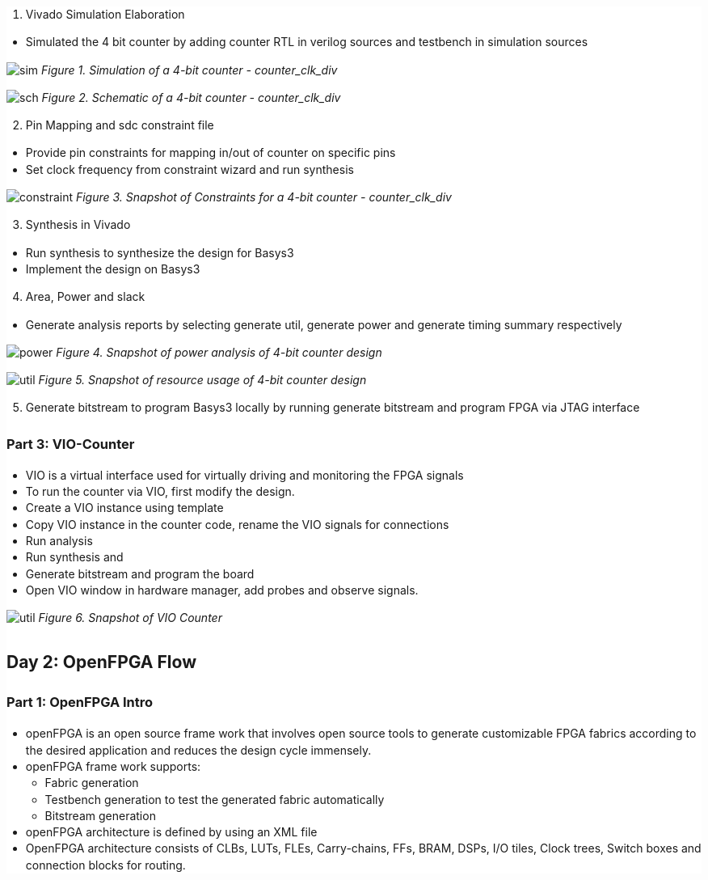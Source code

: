 ```
```
1. Vivado Simulation Elaboration
* Simulated the 4 bit counter by adding counter RTL in verilog sources and testbench in simulation sources 

![sim](https://user-images.githubusercontent.com/92034288/160283570-95f5e65b-2992-4b68-846b-eb7dc1d1262b.png)
 *Figure 1. Simulation of a 4-bit counter - counter_clk_div* 
   
 ![sch](https://user-images.githubusercontent.com/92034288/160284097-adf0aae9-31e2-4030-b226-e1addf4e6892.png) 
  *Figure 2. Schematic of a 4-bit counter - counter_clk_div*

2. Pin Mapping and sdc constraint file
* Provide pin constraints for mapping in/out of counter on specific pins
* Set clock frequency from constraint wizard and run synthesis

![constraint](https://user-images.githubusercontent.com/92034288/160284313-a30c6cac-ae69-4dc3-9eca-c2337abde173.png)
*Figure 3. Snapshot of Constraints for a 4-bit counter - counter_clk_div*

3. Synthesis in Vivado
* Run synthesis to synthesize the design for Basys3
* Implement the design on Basys3
4. Area, Power and slack
* Generate analysis reports by selecting generate util, generate power and generate timing summary respectively

![power](https://user-images.githubusercontent.com/92034288/160284817-daef5f4a-8261-4b60-bc91-3bdfc649ea75.png)
*Figure 4. Snapshot of power analysis of 4-bit counter design*

![util](https://user-images.githubusercontent.com/92034288/160284821-8da1402e-e81b-4134-9ada-00cd849c2bf7.png)
*Figure 5. Snapshot of resource usage of 4-bit counter design*

5. Generate bitstream to program Basys3 locally by running generate bitstream and program FPGA via JTAG interface

### Part 3: VIO-Counter

  * VIO is a virtual interface used for virtually driving and monitoring the FPGA signals 
  * To run the counter via VIO, first modify the design.
  * Create a VIO instance using template
  * Copy VIO instance in the counter code, rename the VIO signals for connections
  * Run analysis
  * Run synthesis and
  * Generate bitstream and program the board
  * Open VIO window in hardware manager, add probes and observe signals.

![util](https://user-images.githubusercontent.com/92034288/160284821-8da1402e-e81b-4134-9ada-00cd849c2bf7.png)
*Figure 6. Snapshot of VIO Counter*

## Day 2: OpenFPGA Flow

### Part 1: OpenFPGA Intro
* openFPGA is an open source frame work that involves open source tools to generate customizable FPGA fabrics according to the desired application and reduces the design cycle immensely.
* openFPGA frame work supports:
  * Fabric generation
  * Testbench generation to test the generated fabric automatically
  * Bitstream generation
* openFPGA architecture is defined by using an XML file
* OpenFPGA architecture consists of CLBs, LUTs, FLEs, Carry-chains, FFs, BRAM, DSPs, I/O tiles, Clock trees, Switch boxes and connection blocks for routing.
